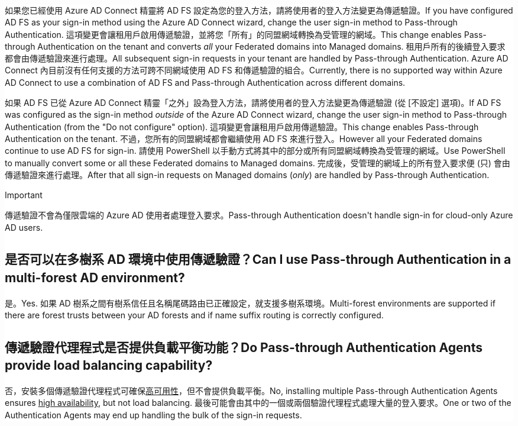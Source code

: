 <span data-ttu-id="c3ea4-155">如果您已經使用 Azure AD Connect 精靈將 AD FS 設定為您的登入方法，請將使用者的登入方法變更為傳遞驗證。</span><span class="sxs-lookup"><span data-stu-id="c3ea4-155">If you have configured AD FS as your sign-in method using the Azure AD Connect wizard, change the user sign-in method to Pass-through Authentication.</span></span> <span data-ttu-id="c3ea4-156">這項變更會讓租用戶啟用傳遞驗證，並將您「所有」的同盟網域轉換為受管理的網域。</span><span class="sxs-lookup"><span data-stu-id="c3ea4-156">This change enables Pass-through Authentication on the tenant and converts _all_ your Federated domains into Managed domains.</span></span> <span data-ttu-id="c3ea4-157">租用戶所有的後續登入要求都會由傳遞驗證來進行處理。</span><span class="sxs-lookup"><span data-stu-id="c3ea4-157">All subsequent sign-in requests in your tenant are handled by Pass-through Authentication.</span></span> <span data-ttu-id="c3ea4-158">Azure AD Connect 內目前沒有任何支援的方法可跨不同網域使用 AD FS 和傳遞驗證的組合。</span><span class="sxs-lookup"><span data-stu-id="c3ea4-158">Currently, there is no supported way within Azure AD Connect to use a combination of AD FS and Pass-through Authentication across different domains.</span></span>

<span data-ttu-id="c3ea4-159">如果 AD FS 已從 Azure AD Connect 精靈「之外」設為登入方法，請將使用者的登入方法變更為傳遞驗證 (從 [不設定] 選項)。</span><span class="sxs-lookup"><span data-stu-id="c3ea4-159">If AD FS was configured as the sign-in method _outside_ of the Azure AD Connect wizard, change the user sign-in method to Pass-through Authentication (from the "Do not configure" option).</span></span> <span data-ttu-id="c3ea4-160">這項變更會讓租用戶啟用傳遞驗證。</span><span class="sxs-lookup"><span data-stu-id="c3ea4-160">This change enables Pass-through Authentication on the tenant.</span></span> <span data-ttu-id="c3ea4-161">不過，您所有的同盟網域都會繼續使用 AD FS 來進行登入。</span><span class="sxs-lookup"><span data-stu-id="c3ea4-161">However all your Federated domains continue to use AD FS for sign-in.</span></span> <span data-ttu-id="c3ea4-162">請使用 PowerShell 以手動方式將其中的部分或所有同盟網域轉換為受管理的網域。</span><span class="sxs-lookup"><span data-stu-id="c3ea4-162">Use PowerShell to manually convert some or all these Federated domains to Managed domains.</span></span> <span data-ttu-id="c3ea4-163">完成後，受管理的網域上的所有登入要求便 (只) 會由傳遞驗證來進行處理。</span><span class="sxs-lookup"><span data-stu-id="c3ea4-163">After that all sign-in requests on Managed domains (_only_) are handled by Pass-through Authentication.</span></span>

>[!IMPORTANT]
><span data-ttu-id="c3ea4-164">傳遞驗證不會為僅限雲端的 Azure AD 使用者處理登入要求。</span><span class="sxs-lookup"><span data-stu-id="c3ea4-164">Pass-through Authentication doesn't handle sign-in for cloud-only Azure AD users.</span></span>

## <a name="can-i-use-pass-through-authentication-in-a-multi-forest-ad-environment"></a><span data-ttu-id="c3ea4-165">是否可以在多樹系 AD 環境中使用傳遞驗證？</span><span class="sxs-lookup"><span data-stu-id="c3ea4-165">Can I use Pass-through Authentication in a multi-forest AD environment?</span></span>

<span data-ttu-id="c3ea4-166">是。</span><span class="sxs-lookup"><span data-stu-id="c3ea4-166">Yes.</span></span> <span data-ttu-id="c3ea4-167">如果 AD 樹系之間有樹系信任且名稱尾碼路由已正確設定，就支援多樹系環境。</span><span class="sxs-lookup"><span data-stu-id="c3ea4-167">Multi-forest environments are supported if there are forest trusts between your AD forests and if name suffix routing is correctly configured.</span></span>

## <a name="do-pass-through-authentication-agents-provide-load-balancing-capability"></a><span data-ttu-id="c3ea4-168">傳遞驗證代理程式是否提供負載平衡功能？</span><span class="sxs-lookup"><span data-stu-id="c3ea4-168">Do Pass-through Authentication Agents provide load balancing capability?</span></span>

<span data-ttu-id="c3ea4-169">否，安裝多個傳遞驗證代理程式可確保[高可用性](active-directory-aadconnect-pass-through-authentication-quick-start.md#step-5-ensure-high-availability)，但不會提供負載平衡。</span><span class="sxs-lookup"><span data-stu-id="c3ea4-169">No, installing multiple Pass-through Authentication Agents ensures [high availability](active-directory-aadconnect-pass-through-authentication-quick-start.md#step-5-ensure-high-availability), but not load balancing.</span></span> <span data-ttu-id="c3ea4-170">最後可能會由其中的一個或兩個驗證代理程式處理大量的登入要求。</span><span class="sxs-lookup"><span data-stu-id="c3ea4-170">One or two of the Authentication Agents may end up handling the bulk of the sign-in requests.</span></span>
